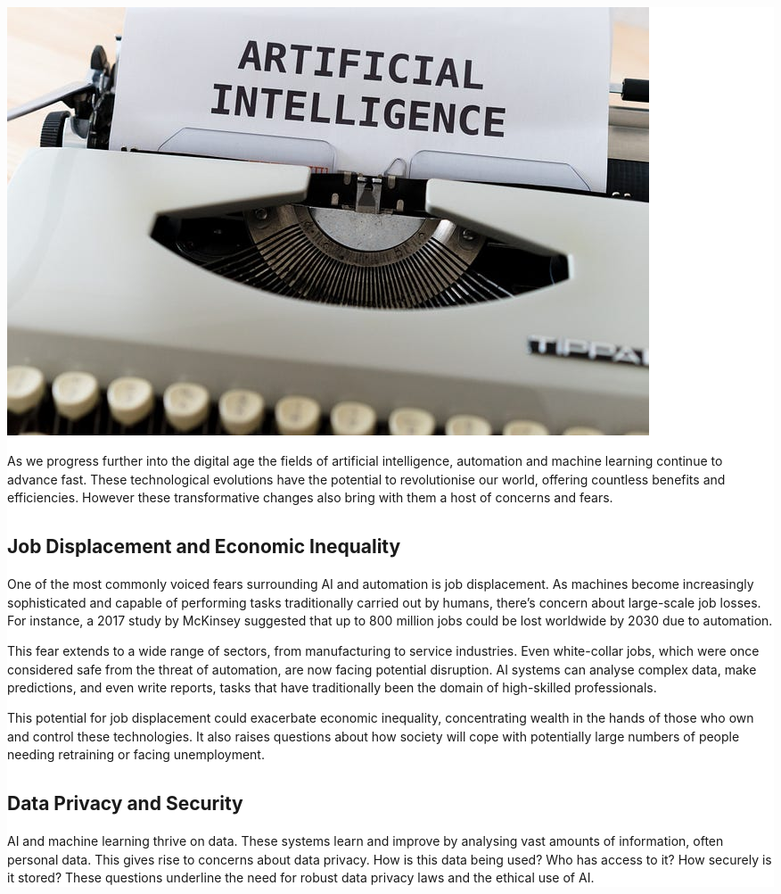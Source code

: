 ![Example Image](/assets/images/artificial.jpg)

As we progress further into the digital age the fields of artificial intelligence, automation and machine learning continue to advance fast. These technological evolutions have the potential to revolutionise our world, offering countless benefits and efficiencies. However these transformative changes also bring with them a host of concerns and fears.

## Job Displacement and Economic Inequality

One of the most commonly voiced fears surrounding AI and automation is job displacement. As machines become increasingly sophisticated and capable of performing tasks traditionally carried out by humans, there’s concern about large-scale job losses. For instance, a 2017 study by McKinsey suggested that up to 800 million jobs could be lost worldwide by 2030 due to automation.

This fear extends to a wide range of sectors, from manufacturing to service industries. Even white-collar jobs, which were once considered safe from the threat of automation, are now facing potential disruption. AI systems can analyse complex data, make predictions, and even write reports, tasks that have traditionally been the domain of high-skilled professionals.

This potential for job displacement could exacerbate economic inequality, concentrating wealth in the hands of those who own and control these technologies. It also raises questions about how society will cope with potentially large numbers of people needing retraining or facing unemployment.

## Data Privacy and Security

AI and machine learning thrive on data. These systems learn and improve by analysing vast amounts of information, often personal data. This gives rise to concerns about data privacy. How is this data being used? Who has access to it? How securely is it stored? These questions underline the need for robust data privacy laws and the ethical use of AI.
